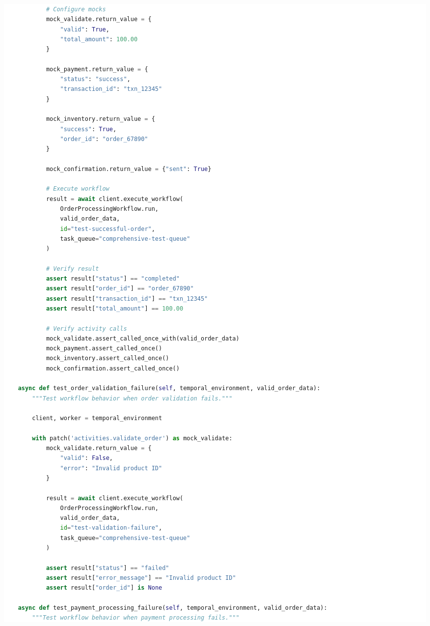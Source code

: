 ```python
            # Configure mocks
            mock_validate.return_value = {
                "valid": True,
                "total_amount": 100.00
            }

            mock_payment.return_value = {
                "status": "success",
                "transaction_id": "txn_12345"
            }

            mock_inventory.return_value = {
                "success": True,
                "order_id": "order_67890"
            }

            mock_confirmation.return_value = {"sent": True}

            # Execute workflow
            result = await client.execute_workflow(
                OrderProcessingWorkflow.run,
                valid_order_data,
                id="test-successful-order",
                task_queue="comprehensive-test-queue"
            )

            # Verify result
            assert result["status"] == "completed"
            assert result["order_id"] == "order_67890"
            assert result["transaction_id"] == "txn_12345"
            assert result["total_amount"] == 100.00

            # Verify activity calls
            mock_validate.assert_called_once_with(valid_order_data)
            mock_payment.assert_called_once()
            mock_inventory.assert_called_once()
            mock_confirmation.assert_called_once()

    async def test_order_validation_failure(self, temporal_environment, valid_order_data):
        """Test workflow behavior when order validation fails."""

        client, worker = temporal_environment

        with patch('activities.validate_order') as mock_validate:
            mock_validate.return_value = {
                "valid": False,
                "error": "Invalid product ID"
            }

            result = await client.execute_workflow(
                OrderProcessingWorkflow.run,
                valid_order_data,
                id="test-validation-failure",
                task_queue="comprehensive-test-queue"
            )

            assert result["status"] == "failed"
            assert result["error_message"] == "Invalid product ID"
            assert result["order_id"] is None

    async def test_payment_processing_failure(self, temporal_environment, valid_order_data):
        """Test workflow behavior when payment processing fails."""

```